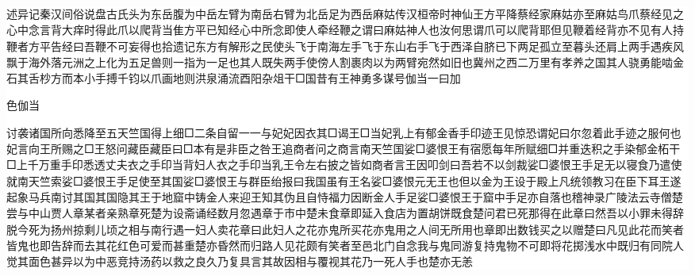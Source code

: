 述异记秦汉间俗说盘古氏头为东岳腹为中岳左臂为南岳右臂为北岳足为西岳麻姑传汉桓帝时神仙王方平降蔡经家麻姑亦至麻姑鸟爪蔡经见之心中念言背大痒时得此爪以爬背当隹方平已知经心中所念即使人牵经鞭之谓曰麻姑神人也汝何思谓爪可以爬背耶但见鞭着经背亦不见有人持鞭者方平告经曰吾鞭不可妄得也拾遗记东方有解形之民使头飞于南海左手飞于东山右手飞于西泽自脐已下两足孤立至暮头还肩上两手遇疾风飘于海外落元洲之上化为五足兽则一指为一足也其人既失两手使傍人割裹肉以为两臂宛然如旧也冀州之西二万里有孝养之国其人骁勇能啮金石其舌杪方而本小手搏千钧以爪画地则洪泉涌流酉阳杂俎干□国昔有王神勇多谋号伽当一曰加  

色伽当  

讨袭诸国所向悉降至五天竺国得上细□二条自留一一与妃妃因衣其□谒王□当妃乳上有郁金香手印迹王见惊恐谓妃曰尔忽着此手迹之服何也妃言向王所赐之□王怒问藏臣藏臣曰□本有是非臣之咎王追商者问之商言南天竺国娑□婆恨王有宿愿每年所赋细□并重迭积之手染郁金柘干□上千万重手印悉透丈夫衣之手印当背妇人衣之手印当乳王令左右披之皆如商者言王因叩剑曰吾若不以剑裁娑□婆恨王手足无以寝食乃遣使就南天竺索娑□婆恨王手足使至其国娑□婆恨王与群臣绐报曰我国虽有王名娑□婆恨元无王也但以金为王设于殿上凡统领教习在臣下耳王遂起象马兵南讨其国其国隐其王于地窟中铸金人来迎王知其伪且自恃福力因断金人手足娑□婆恨王于窟中手足亦自落也稽神录广陵法云寺僧楚尝与中山贾人章某者亲熟章死楚为设斋诵经数月忽遇章于市中楚未食章即延入食店为置胡饼既食楚问君已死那得在此章曰然吾以小罪未得辞脱今死为扬州掠剩儿顷之相与南行遇一妇人卖花章曰此妇人之花亦鬼所买花亦鬼用之人间无所用也章即出数钱买之以赠楚曰凡见此花而笑者皆鬼也即告辞而去其花红色可爱而甚重楚亦昏然而归路人见花颇有笑者至邑北门自念我与鬼同游复持鬼物不可即将花掷浅水中既归有同院人觉其面色甚异以为中恶竞持汤药以救之良久乃复具言其故因相与覆视其花乃一死人手也楚亦无恙  
